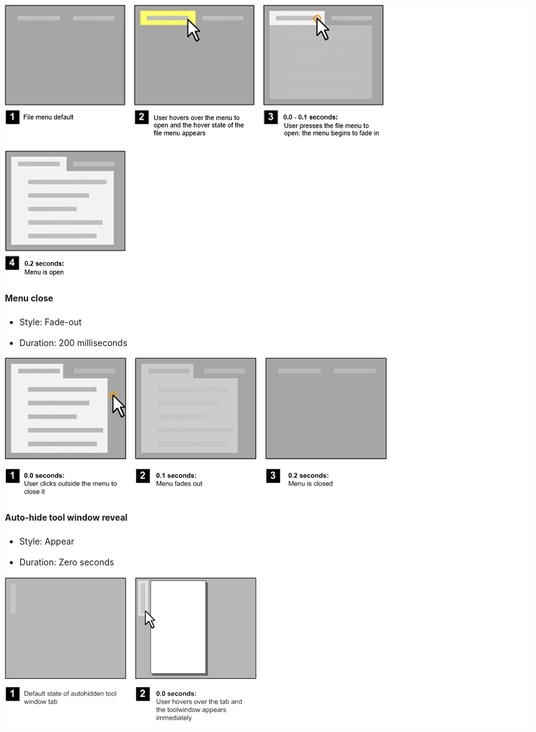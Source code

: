  ![Menu open animation in Visual Studio](../vs140/media/1202-m_menuopen.png "1202-m_MenuOpen")  
  
#### Menu close  
  
-   Style: Fade-out  
  
-   Duration: 200 milliseconds  
  
 ![Menu close animation in Visual Studio](../vs140/media/1202-n_menuclose.png "1202-n_MenuClose")  
  
#### Auto-hide tool window reveal  
  
-   Style: Appear  
  
-   Duration: Zero seconds  
  
 ![Auto&#45;hide tool window animation in Visual Studio](../vs140/media/1202-o_autohidetoolwindowreveal.png "1202-o_AutoHideToolWindowReveal")